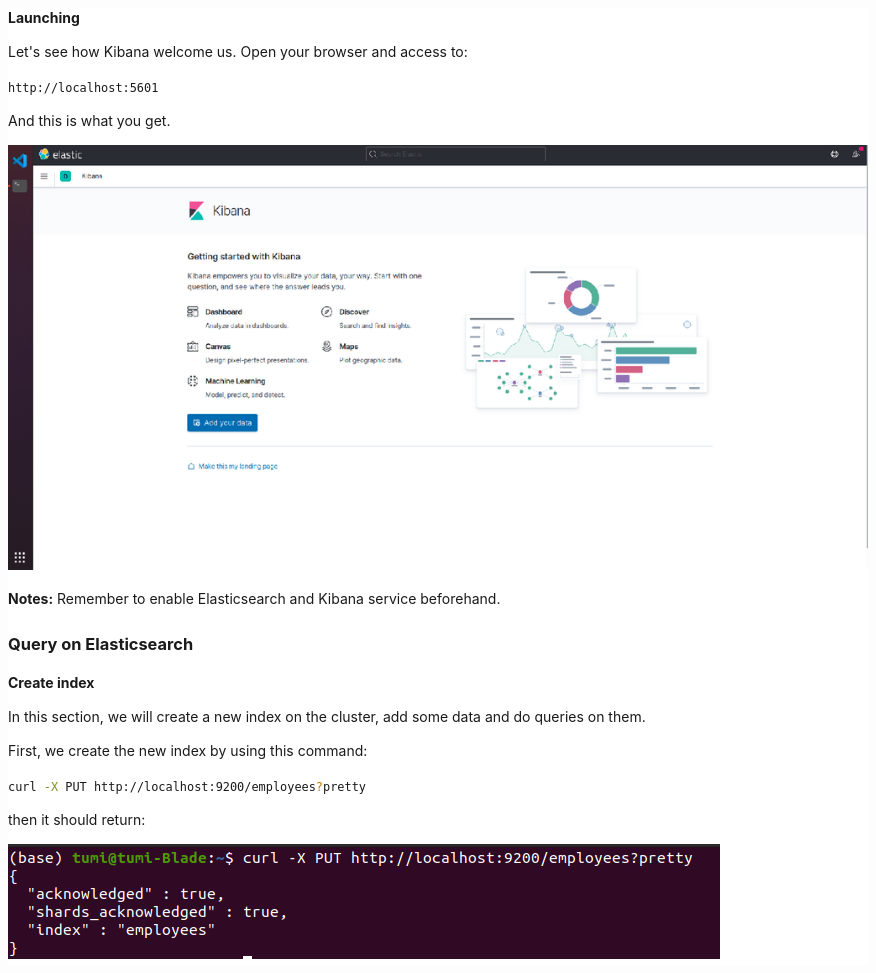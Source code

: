 __Launching__

Let's see how Kibana welcome us. Open your browser and access to: 

```bash
http://localhost:5601

```

And this is what you get.

![kibana-welcome](../image/kibana.png)


**Notes:** Remember to enable Elasticsearch and Kibana service beforehand. 

### Query on Elasticsearch

**Create index**

In this section, we will create a new index on the cluster, add some data and do queries on them.

First, we create the new index by using this command:

```bash
curl -X PUT http://localhost:9200/employees?pretty

```
then it should return:

![elas-index](../image/elas_dsl.png)
